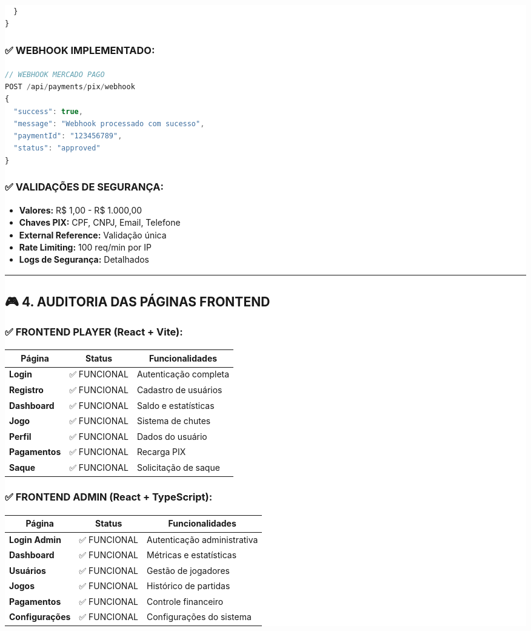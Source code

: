 ```javascript
  }
}
```

### **✅ WEBHOOK IMPLEMENTADO:**

```javascript
// WEBHOOK MERCADO PAGO
POST /api/payments/pix/webhook
{
  "success": true,
  "message": "Webhook processado com sucesso",
  "paymentId": "123456789",
  "status": "approved"
}
```

### **✅ VALIDAÇÕES DE SEGURANÇA:**

- **Valores:** R$ 1,00 - R$ 1.000,00
- **Chaves PIX:** CPF, CNPJ, Email, Telefone
- **External Reference:** Validação única
- **Rate Limiting:** 100 req/min por IP
- **Logs de Segurança:** Detalhados

---

## 🎮 **4. AUDITORIA DAS PÁGINAS FRONTEND**

### **✅ FRONTEND PLAYER (React + Vite):**

| Página | Status | Funcionalidades |
|--------|--------|-----------------|
| **Login** | ✅ FUNCIONAL | Autenticação completa |
| **Registro** | ✅ FUNCIONAL | Cadastro de usuários |
| **Dashboard** | ✅ FUNCIONAL | Saldo e estatísticas |
| **Jogo** | ✅ FUNCIONAL | Sistema de chutes |
| **Perfil** | ✅ FUNCIONAL | Dados do usuário |
| **Pagamentos** | ✅ FUNCIONAL | Recarga PIX |
| **Saque** | ✅ FUNCIONAL | Solicitação de saque |

### **✅ FRONTEND ADMIN (React + TypeScript):**

| Página | Status | Funcionalidades |
|--------|--------|-----------------|
| **Login Admin** | ✅ FUNCIONAL | Autenticação administrativa |
| **Dashboard** | ✅ FUNCIONAL | Métricas e estatísticas |
| **Usuários** | ✅ FUNCIONAL | Gestão de jogadores |
| **Jogos** | ✅ FUNCIONAL | Histórico de partidas |
| **Pagamentos** | ✅ FUNCIONAL | Controle financeiro |
| **Configurações** | ✅ FUNCIONAL | Configurações do sistema |
